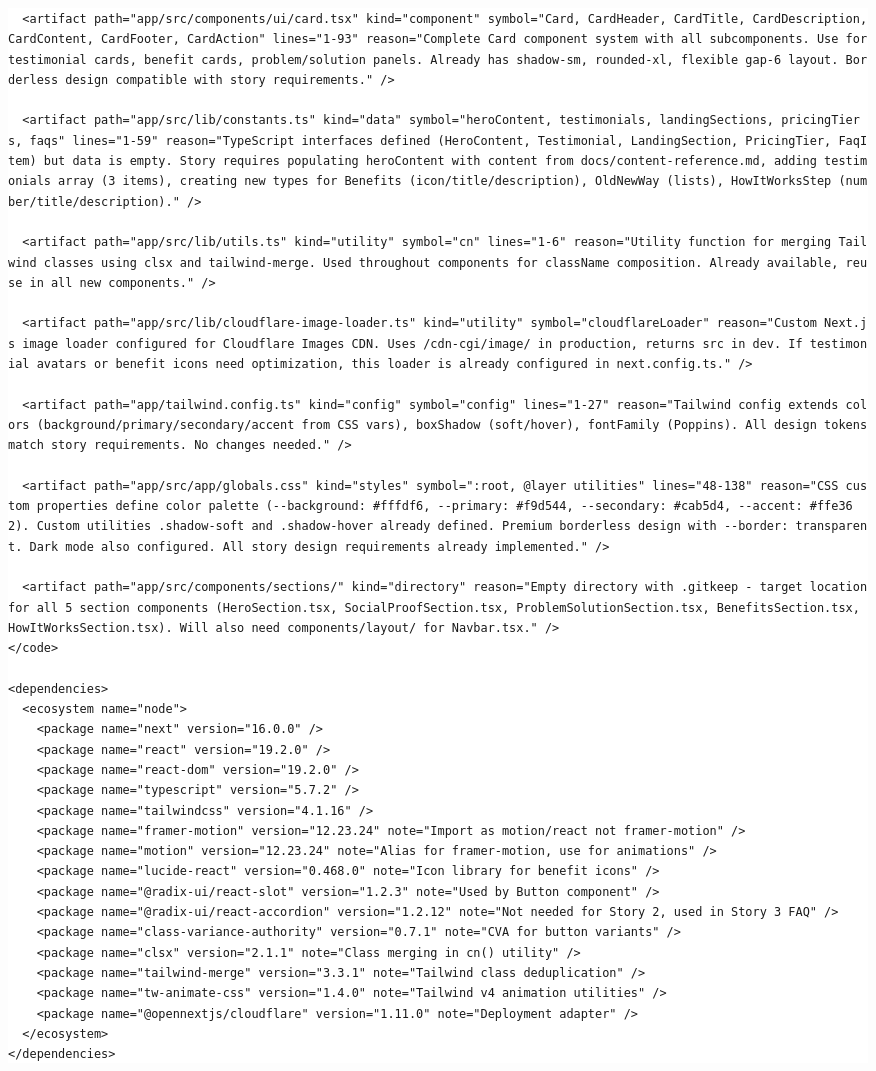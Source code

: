       <artifact path="app/src/components/ui/card.tsx" kind="component" symbol="Card, CardHeader, CardTitle, CardDescription, CardContent, CardFooter, CardAction" lines="1-93" reason="Complete Card component system with all subcomponents. Use for testimonial cards, benefit cards, problem/solution panels. Already has shadow-sm, rounded-xl, flexible gap-6 layout. Borderless design compatible with story requirements." />

      <artifact path="app/src/lib/constants.ts" kind="data" symbol="heroContent, testimonials, landingSections, pricingTiers, faqs" lines="1-59" reason="TypeScript interfaces defined (HeroContent, Testimonial, LandingSection, PricingTier, FaqItem) but data is empty. Story requires populating heroContent with content from docs/content-reference.md, adding testimonials array (3 items), creating new types for Benefits (icon/title/description), OldNewWay (lists), HowItWorksStep (number/title/description)." />

      <artifact path="app/src/lib/utils.ts" kind="utility" symbol="cn" lines="1-6" reason="Utility function for merging Tailwind classes using clsx and tailwind-merge. Used throughout components for className composition. Already available, reuse in all new components." />

      <artifact path="app/src/lib/cloudflare-image-loader.ts" kind="utility" symbol="cloudflareLoader" reason="Custom Next.js image loader configured for Cloudflare Images CDN. Uses /cdn-cgi/image/ in production, returns src in dev. If testimonial avatars or benefit icons need optimization, this loader is already configured in next.config.ts." />

      <artifact path="app/tailwind.config.ts" kind="config" symbol="config" lines="1-27" reason="Tailwind config extends colors (background/primary/secondary/accent from CSS vars), boxShadow (soft/hover), fontFamily (Poppins). All design tokens match story requirements. No changes needed." />

      <artifact path="app/src/app/globals.css" kind="styles" symbol=":root, @layer utilities" lines="48-138" reason="CSS custom properties define color palette (--background: #fffdf6, --primary: #f9d544, --secondary: #cab5d4, --accent: #ffe362). Custom utilities .shadow-soft and .shadow-hover already defined. Premium borderless design with --border: transparent. Dark mode also configured. All story design requirements already implemented." />

      <artifact path="app/src/components/sections/" kind="directory" reason="Empty directory with .gitkeep - target location for all 5 section components (HeroSection.tsx, SocialProofSection.tsx, ProblemSolutionSection.tsx, BenefitsSection.tsx, HowItWorksSection.tsx). Will also need components/layout/ for Navbar.tsx." />
    </code>

    <dependencies>
      <ecosystem name="node">
        <package name="next" version="16.0.0" />
        <package name="react" version="19.2.0" />
        <package name="react-dom" version="19.2.0" />
        <package name="typescript" version="5.7.2" />
        <package name="tailwindcss" version="4.1.16" />
        <package name="framer-motion" version="12.23.24" note="Import as motion/react not framer-motion" />
        <package name="motion" version="12.23.24" note="Alias for framer-motion, use for animations" />
        <package name="lucide-react" version="0.468.0" note="Icon library for benefit icons" />
        <package name="@radix-ui/react-slot" version="1.2.3" note="Used by Button component" />
        <package name="@radix-ui/react-accordion" version="1.2.12" note="Not needed for Story 2, used in Story 3 FAQ" />
        <package name="class-variance-authority" version="0.7.1" note="CVA for button variants" />
        <package name="clsx" version="2.1.1" note="Class merging in cn() utility" />
        <package name="tailwind-merge" version="3.3.1" note="Tailwind class deduplication" />
        <package name="tw-animate-css" version="1.4.0" note="Tailwind v4 animation utilities" />
        <package name="@opennextjs/cloudflare" version="1.11.0" note="Deployment adapter" />
      </ecosystem>
    </dependencies>
